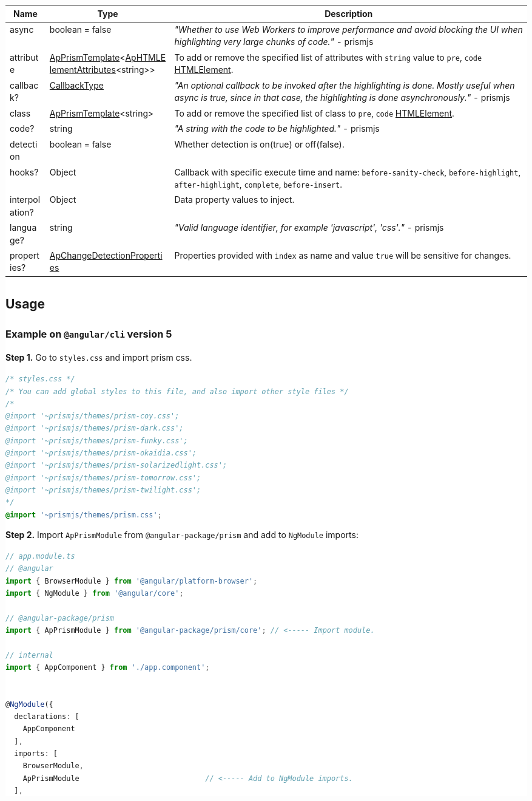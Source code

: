 | Name | Type | Description |
|----------|---------------|--|
| async | boolean = false | *"Whether to use Web Workers to improve performance and avoid blocking the UI when highlighting very large chunks of code."* - prismjs |
| attribute | [ApPrismTemplate][6]\<[ApHTMLElementAttributes][7]\<string\>\> | To add or remove the specified list of attributes with `string` value to `pre`, `code` [HTMLElement][433].  |
| callback? | [CallbackType][5] | *"An optional callback to be invoked after the highlighting is done. Mostly useful when async is true, since in that case, the highlighting is done asynchronously."* - prismjs  |
| class | [ApPrismTemplate][6]\<string\> | To add or remove the specified list of class to `pre`, `code` [HTMLElement][433].  |
| code? | string | *"A string with the code to be highlighted."* - prismjs |
| detection | boolean = false | Whether detection is on(true) or off(false). |
| hooks? | Object | Callback with specific execute time and name: `before-sanity-check`, `before-highlight`, `after-highlight`, `complete`, `before-insert`. |
| interpolation? | Object | Data property values to inject.  |
| language? | string | *"Valid language identifier, for example 'javascript', 'css'."* - prismjs |
| properties? | [ApChangeDetectionProperties][4] | Properties provided with `index` as name and value `true` will be sensitive for changes. |

## Usage

### Example on `@angular/cli` version **5**

**Step 1.** Go to `styles.css` and import prism css.

```css
/* styles.css */
/* You can add global styles to this file, and also import other style files */
/*
@import '~prismjs/themes/prism-coy.css';
@import '~prismjs/themes/prism-dark.css';
@import '~prismjs/themes/prism-funky.css';
@import '~prismjs/themes/prism-okaidia.css';
@import '~prismjs/themes/prism-solarizedlight.css';
@import '~prismjs/themes/prism-tomorrow.css';
@import '~prismjs/themes/prism-twilight.css';
*/
@import '~prismjs/themes/prism.css';

```

**Step 2.** Import `ApPrismModule` from `@angular-package/prism` and add to `NgModule` imports:

```typescript
// app.module.ts
// @angular
import { BrowserModule } from '@angular/platform-browser';
import { NgModule } from '@angular/core';

// @angular-package/prism
import { ApPrismModule } from '@angular-package/prism/core'; // <----- Import module.

// internal
import { AppComponent } from './app.component';


@NgModule({
  declarations: [
    AppComponent
  ],
  imports: [
    BrowserModule,
    ApPrismModule                             // <----- Add to NgModule imports.
  ],
```

[0]: https://angular.io/docs/ts/latest/guide/style-guide.html
[1]: https://gist.github.com/stas-kh/2fc80c11c6db0fc4c64354400e29a2b8
[2]: https://marketplace.visualstudio.com/items?itemName=Mikael.Angular-BeastCode
[3]: https://marketplace.visualstudio.com/items?itemName=johnpapa.Angular2
[4]: https://github.com/angular-package/angular-package/blob/master/packages/change-detection/packages/interface/src/properties.interface.ts
[5]: https://github.com/angular-package/angular-package/tree/master/packages/prism/packages/core
[6]: https://github.com/angular-package/angular-package/tree/master/packages/prism/packages/core
[7]: https://github.com/angular-package/angular-package/tree/master/packages/prism/packages/core
[27]: https://donorbox.org/help-creating-open-source-software
[432]: https://github.com/angular-package/angular-package/blob/master/LICENSE
[433]: https://developer.mozilla.org/en-US/docs/Web/API/HTMLElement
[434]: https://angular.io/api/core/ChangeDetectorRef